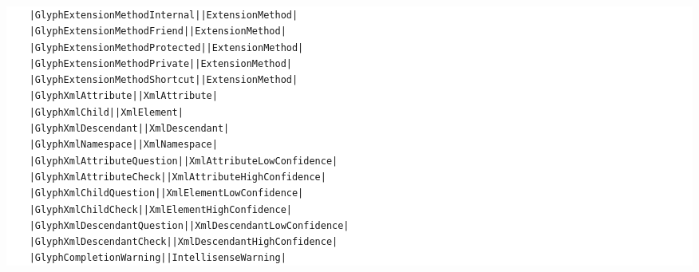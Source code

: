         |GlyphExtensionMethodInternal||ExtensionMethod|
        |GlyphExtensionMethodFriend||ExtensionMethod|
        |GlyphExtensionMethodProtected||ExtensionMethod|
        |GlyphExtensionMethodPrivate||ExtensionMethod|
        |GlyphExtensionMethodShortcut||ExtensionMethod|
        |GlyphXmlAttribute||XmlAttribute|
        |GlyphXmlChild||XmlElement|
        |GlyphXmlDescendant||XmlDescendant|
        |GlyphXmlNamespace||XmlNamespace|
        |GlyphXmlAttributeQuestion||XmlAttributeLowConfidence|
        |GlyphXmlAttributeCheck||XmlAttributeHighConfidence|
        |GlyphXmlChildQuestion||XmlElementLowConfidence|
        |GlyphXmlChildCheck||XmlElementHighConfidence|
        |GlyphXmlDescendantQuestion||XmlDescendantLowConfidence|
        |GlyphXmlDescendantCheck||XmlDescendantHighConfidence|
        |GlyphCompletionWarning||IntellisenseWarning|